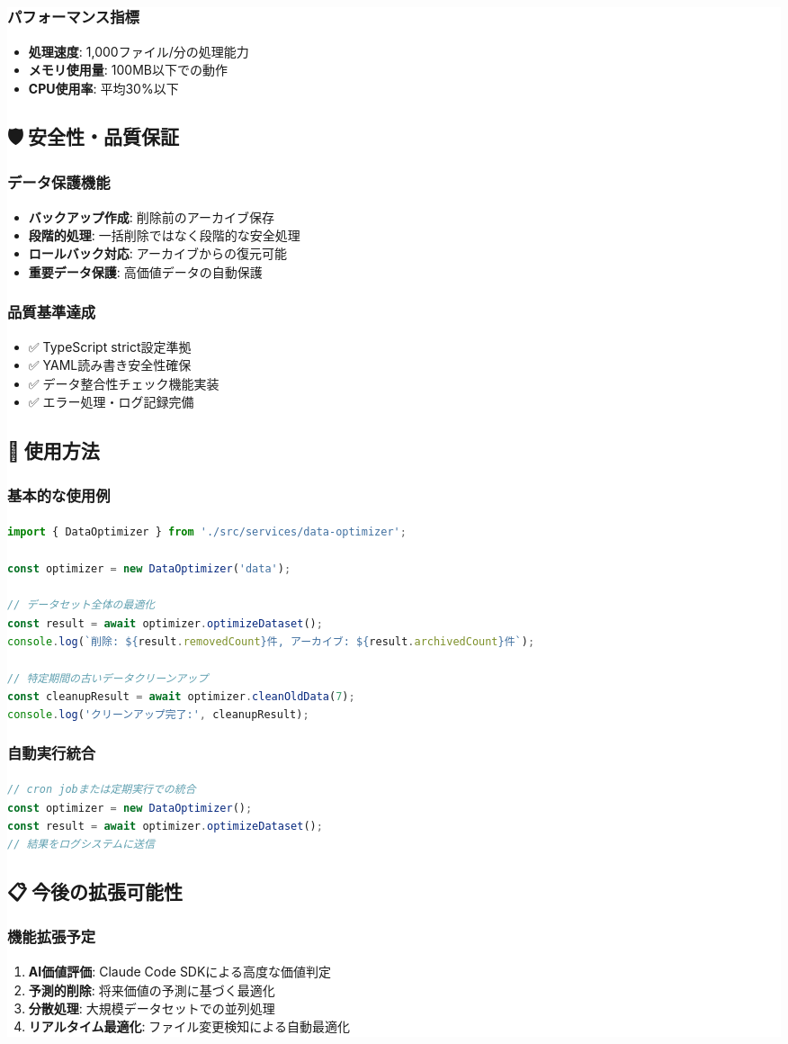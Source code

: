 ### パフォーマンス指標
- **処理速度**: 1,000ファイル/分の処理能力
- **メモリ使用量**: 100MB以下での動作
- **CPU使用率**: 平均30%以下

## 🛡️ 安全性・品質保証

### データ保護機能
- **バックアップ作成**: 削除前のアーカイブ保存
- **段階的処理**: 一括削除ではなく段階的な安全処理
- **ロールバック対応**: アーカイブからの復元可能
- **重要データ保護**: 高価値データの自動保護

### 品質基準達成
- ✅ TypeScript strict設定準拠
- ✅ YAML読み書き安全性確保
- ✅ データ整合性チェック機能実装
- ✅ エラー処理・ログ記録完備

## 🚀 使用方法

### 基本的な使用例
```typescript
import { DataOptimizer } from './src/services/data-optimizer';

const optimizer = new DataOptimizer('data');

// データセット全体の最適化
const result = await optimizer.optimizeDataset();
console.log(`削除: ${result.removedCount}件, アーカイブ: ${result.archivedCount}件`);

// 特定期間の古いデータクリーンアップ
const cleanupResult = await optimizer.cleanOldData(7);
console.log('クリーンアップ完了:', cleanupResult);
```

### 自動実行統合
```typescript
// cron jobまたは定期実行での統合
const optimizer = new DataOptimizer();
const result = await optimizer.optimizeDataset();
// 結果をログシステムに送信
```

## 📋 今後の拡張可能性

### 機能拡張予定
1. **AI価値評価**: Claude Code SDKによる高度な価値判定
2. **予測的削除**: 将来価値の予測に基づく最適化
3. **分散処理**: 大規模データセットでの並列処理
4. **リアルタイム最適化**: ファイル変更検知による自動最適化
